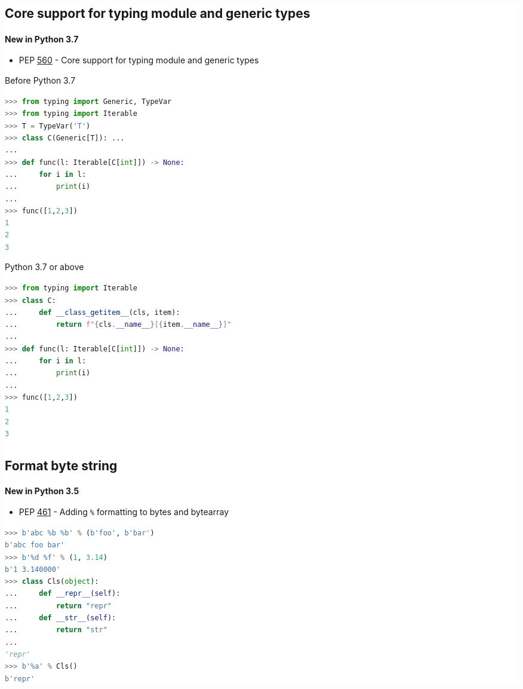 Core support for typing module and generic types
------------------------------------------------

**New in Python 3.7**

-   PEP [560](https://www.python.org/dev/peps/pep-0560/) - Core support
    for typing module and generic types

Before Python 3.7

```python
>>> from typing import Generic, TypeVar
>>> from typing import Iterable
>>> T = TypeVar('T')
>>> class C(Generic[T]): ...
...
>>> def func(l: Iterable[C[int]]) -> None:
...     for i in l:
...         print(i)
...
>>> func([1,2,3])
1
2
3
```

Python 3.7 or above

```python
>>> from typing import Iterable
>>> class C:
...     def __class_getitem__(cls, item):
...         return f"{cls.__name__}[{item.__name__}]"
...
>>> def func(l: Iterable[C[int]]) -> None:
...     for i in l:
...         print(i)
...
>>> func([1,2,3])
1
2
3
```

Format byte string
------------------

**New in Python 3.5**

-   PEP [461](https://www.python.org/dev/peps/pep-0461/) - Adding `%`
    formatting to bytes and bytearray

```python
>>> b'abc %b %b' % (b'foo', b'bar')
b'abc foo bar'
>>> b'%d %f' % (1, 3.14)
b'1 3.140000'
>>> class Cls(object):
...     def __repr__(self):
...         return "repr"
...     def __str__(self):
...         return "str"
...
'repr'
>>> b'%a' % Cls()
b'repr'
```
